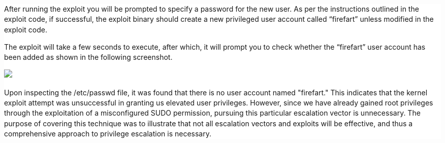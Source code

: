 After running the exploit you will be prompted to specify a password for the new user. As per the instructions outlined in the exploit code, if successful, the exploit binary should create a new privileged user account called “firefart” unless modified in the exploit code.

The exploit will take a few seconds to execute, after which, it will prompt you to check whether the “firefart” user account has been added as shown in the following screenshot.

![](../../assets/img/redteam/priv11.png)

Upon inspecting the /etc/passwd file, it was found that there is no user account named "firefart." This indicates that the kernel exploit attempt was unsuccessful in granting us elevated user privileges. However, since we have already gained root privileges through the exploitation of a misconfigured SUDO permission, pursuing this particular escalation vector is unnecessary. The purpose of covering this technique was to illustrate that not all escalation vectors and exploits will be effective, and thus a comprehensive approach to privilege escalation is necessary.

